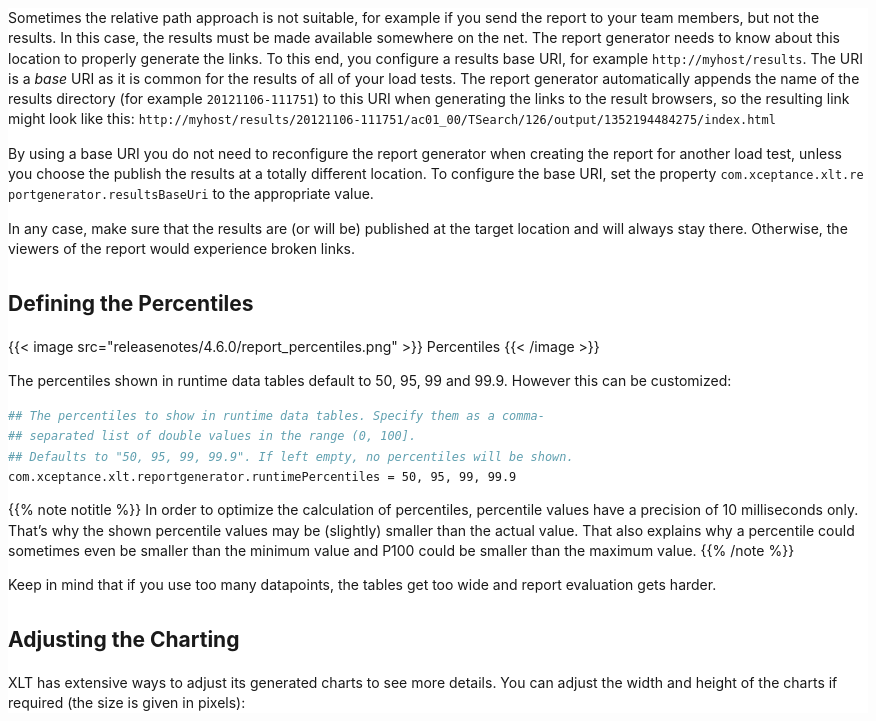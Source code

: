 Sometimes the relative path approach is not suitable, for example if you
send the report to your team members, but not the results. In this case,
the results must be made available somewhere on the net. The report
generator needs to know about this location to properly generate the
links. To this end, you configure a results base URI, for example
`http://myhost/results`. The URI is a *base* URI as it is common for the
results of all of your load tests. The report generator automatically
appends the name of the results directory (for example
`20121106-111751`) to this URI when generating the links to the result
browsers, so the resulting link might look like this:
`http://myhost/results/20121106-111751/ac01_00/TSearch/126/output/1352194484275/index.html`

By using a base URI you do not need to reconfigure the report generator
when creating the report for another load test, unless you choose the
publish the results at a totally different location. To configure the
base URI, set the property
`com.xceptance.xlt.reportgenerator.resultsBaseUri` to the appropriate value.

In any case, make sure that the results are (or will be) published at
the target location and will always stay there. Otherwise, the viewers
of the report would experience broken links.

## Defining the Percentiles

{{< image src="releasenotes/4.6.0/report_percentiles.png" >}}
Percentiles
{{< /image >}}

The percentiles shown in runtime data tables default to 50, 95, 99 and 99.9. However this can be customized:

```bash
## The percentiles to show in runtime data tables. Specify them as a comma-
## separated list of double values in the range (0, 100].
## Defaults to "50, 95, 99, 99.9". If left empty, no percentiles will be shown.
com.xceptance.xlt.reportgenerator.runtimePercentiles = 50, 95, 99, 99.9
```

{{% note notitle %}}
In order to optimize the calculation of percentiles, percentile values
have a precision of 10 milliseconds only. That’s why the shown
percentile values may be (slightly) smaller than the actual value.
That also explains why a percentile could sometimes even be smaller
than the minimum value and P100 could be smaller than the maximum
value.
{{% /note %}}

Keep in mind that if you use too many datapoints, the tables get too wide and report evaluation gets harder.

## Adjusting the Charting

XLT has extensive ways to adjust its generated charts to see more details. You can adjust the width and height of the charts if required (the size is given in pixels): 
